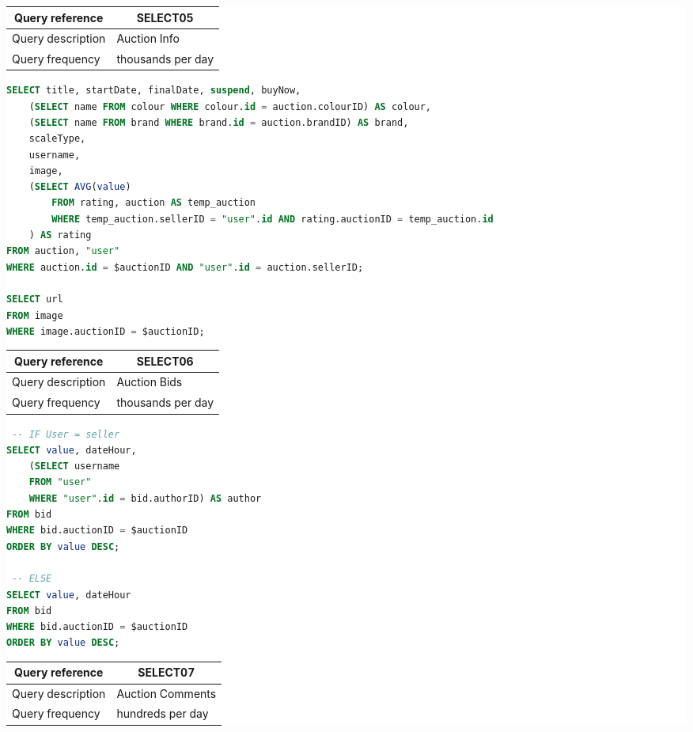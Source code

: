 

| Query reference    | SELECT05                  |
|--------------------|---------------------------|
| Query description  | Auction Info              |
| Query frequency    | thousands per day         |

```sql
SELECT title, startDate, finalDate, suspend, buyNow, 
    (SELECT name FROM colour WHERE colour.id = auction.colourID) AS colour,
    (SELECT name FROM brand WHERE brand.id = auction.brandID) AS brand,
    scaleType,
    username,
    image,
    (SELECT AVG(value) 
        FROM rating, auction AS temp_auction
        WHERE temp_auction.sellerID = "user".id AND rating.auctionID = temp_auction.id
    ) AS rating
FROM auction, "user"
WHERE auction.id = $auctionID AND "user".id = auction.sellerID;

SELECT url
FROM image 
WHERE image.auctionID = $auctionID;
```



| Query reference    | SELECT06                  |
|--------------------|---------------------------|
| Query description  | Auction Bids              |
| Query frequency    | thousands per day         |

```sql
 -- IF User = seller
SELECT value, dateHour, 
    (SELECT username 
    FROM "user" 
    WHERE "user".id = bid.authorID) AS author 
FROM bid 
WHERE bid.auctionID = $auctionID
ORDER BY value DESC;

 -- ELSE
SELECT value, dateHour 
FROM bid 
WHERE bid.auctionID = $auctionID
ORDER BY value DESC;
```



| Query reference    | SELECT07                  |
|--------------------|---------------------------|
| Query description  | Auction Comments          |
| Query frequency    | hundreds per day          |
